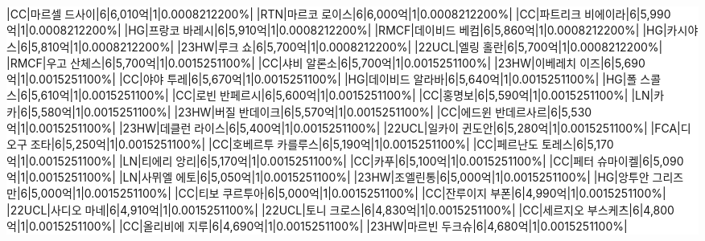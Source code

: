 |CC|마르셀 드사이|6|6,010억|1|0.0008212200%|
|RTN|마르코 로이스|6|6,000억|1|0.0008212200%|
|CC|파트리크 비에이라|6|5,990억|1|0.0008212200%|
|HG|프랑코 바레시|6|5,910억|1|0.0008212200%|
|RMCF|데이비드 베컴|6|5,860억|1|0.0008212200%|
|HG|카시야스|6|5,810억|1|0.0008212200%|
|23HW|루크 쇼|6|5,700억|1|0.0008212200%|
|22UCL|엘링 홀란|6|5,700억|1|0.0008212200%|
|RMCF|우고 산체스|6|5,700억|1|0.0015251100%|
|CC|샤비 알론소|6|5,700억|1|0.0015251100%|
|23HW|이베레치 이즈|6|5,690억|1|0.0015251100%|
|CC|야야 투레|6|5,670억|1|0.0015251100%|
|HG|데이비드 알라바|6|5,640억|1|0.0015251100%|
|HG|폴 스콜스|6|5,610억|1|0.0015251100%|
|CC|로빈 반페르시|6|5,600억|1|0.0015251100%|
|CC|홍명보|6|5,590억|1|0.0015251100%|
|LN|카카|6|5,580억|1|0.0015251100%|
|23HW|버질 반데이크|6|5,570억|1|0.0015251100%|
|CC|에드윈 반데르사르|6|5,530억|1|0.0015251100%|
|23HW|데클런 라이스|6|5,400억|1|0.0015251100%|
|22UCL|일카이 귄도안|6|5,280억|1|0.0015251100%|
|FCA|디오구 조타|6|5,250억|1|0.0015251100%|
|CC|호베르투 카를루스|6|5,190억|1|0.0015251100%|
|CC|페르난도 토레스|6|5,170억|1|0.0015251100%|
|LN|티에리 앙리|6|5,170억|1|0.0015251100%|
|CC|카푸|6|5,100억|1|0.0015251100%|
|CC|페터 슈마이켈|6|5,090억|1|0.0015251100%|
|LN|사뮈엘 에토|6|5,050억|1|0.0015251100%|
|23HW|조엘린통|6|5,000억|1|0.0015251100%|
|HG|앙투안 그리즈만|6|5,000억|1|0.0015251100%|
|CC|티보 쿠르투아|6|5,000억|1|0.0015251100%|
|CC|잔루이지 부폰|6|4,990억|1|0.0015251100%|
|22UCL|사디오 마네|6|4,910억|1|0.0015251100%|
|22UCL|토니 크로스|6|4,830억|1|0.0015251100%|
|CC|세르지오 부스케츠|6|4,800억|1|0.0015251100%|
|CC|올리비에 지루|6|4,690억|1|0.0015251100%|
|23HW|마르빈 두크슈|6|4,680억|1|0.0015251100%|